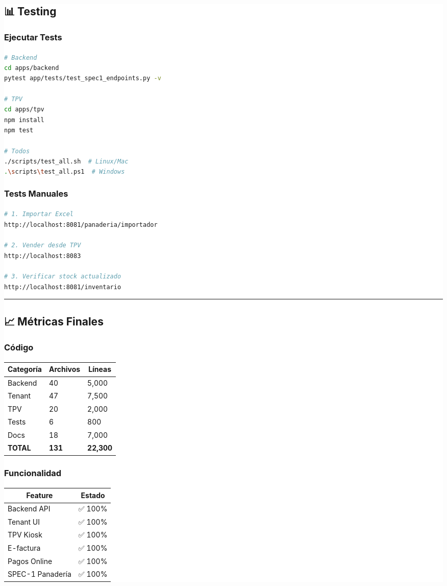 ## 📊 Testing

### Ejecutar Tests
```bash
# Backend
cd apps/backend
pytest app/tests/test_spec1_endpoints.py -v

# TPV
cd apps/tpv
npm install
npm test

# Todos
./scripts/test_all.sh  # Linux/Mac
.\scripts\test_all.ps1  # Windows
```

### Tests Manuales
```bash
# 1. Importar Excel
http://localhost:8081/panaderia/importador

# 2. Vender desde TPV
http://localhost:8083

# 3. Verificar stock actualizado
http://localhost:8081/inventario
```

---

## 📈 Métricas Finales

### Código
| Categoría | Archivos | Líneas |
|-----------|----------|--------|
| Backend | 40 | 5,000 |
| Tenant | 47 | 7,500 |
| TPV | 20 | 2,000 |
| Tests | 6 | 800 |
| Docs | 18 | 7,000 |
| **TOTAL** | **131** | **22,300** |

### Funcionalidad
| Feature | Estado |
|---------|--------|
| Backend API | ✅ 100% |
| Tenant UI | ✅ 100% |
| TPV Kiosk | ✅ 100% |
| E-factura | ✅ 100% |
| Pagos Online | ✅ 100% |
| SPEC-1 Panadería | ✅ 100% |